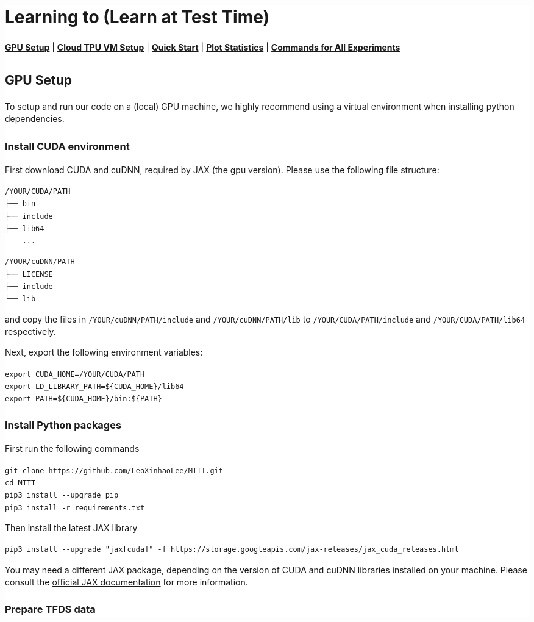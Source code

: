 # Learning to (Learn at Test Time)

[**GPU Setup**](#gpu-setup)
| [**Cloud TPU VM Setup**](#cloud-tpu-vm-setup)
| [**Quick Start**](#quick-start)
| [**Plot Statistics**](#plot-statistics)
| [**Commands for All Experiments**](#commands-for-all-experiments)

## GPU Setup

To setup and run our code on a (local) GPU machine, we highly recommend using a virtual environment when installing python dependencies.

### Install CUDA environment

First download [CUDA](https://developer.nvidia.com/cuda-toolkit) and [cuDNN](https://developer.nvidia.com/cudnn), 
required by JAX (the gpu version). 
Please use the following file structure:
```
/YOUR/CUDA/PATH
├── bin
├── include
├── lib64
    ...
```
```
/YOUR/cuDNN/PATH
├── LICENSE
├── include
└── lib
```
and copy the files in ```/YOUR/cuDNN/PATH/include``` and ```/YOUR/cuDNN/PATH/lib``` to 
```/YOUR/CUDA/PATH/include``` and ```/YOUR/CUDA/PATH/lib64``` respectively.

Next, export the following environment variables:
```
export CUDA_HOME=/YOUR/CUDA/PATH
export LD_LIBRARY_PATH=${CUDA_HOME}/lib64
export PATH=${CUDA_HOME}/bin:${PATH}
```

### Install Python packages
First run the following commands

```
git clone https://github.com/LeoXinhaoLee/MTTT.git
cd MTTT
pip3 install --upgrade pip
pip3 install -r requirements.txt
```
Then install the latest JAX library
```
pip3 install --upgrade "jax[cuda]" -f https://storage.googleapis.com/jax-releases/jax_cuda_releases.html
```
You may need a different JAX package, depending on the version of CUDA and cuDNN libraries installed on your machine. 
Please consult the [official JAX documentation](https://github.com/google/jax#pip-installation-gpu-cuda) for more information.

### Prepare TFDS data
```